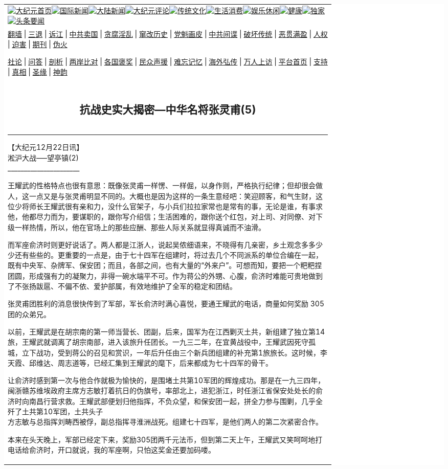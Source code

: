 <a name="1" id="1" target="_blank"></a><span id="1"></span>
<table align=center border="0"><tr><td colspan="2" VALIGN=TOP><a href="https://github.com/idzwdk333/djy/blob/master/gb/nf1351518.md#1"><img src="https://raw.githubusercontent.com/idzwdk333/www/master/t/djy/1.jpg" title="大纪元首页" alt="大纪元首页"></a><a href="https://github.com/idzwdk333/djy/blob/master/gb/n24hr.md#1"><img src="https://raw.githubusercontent.com/idzwdk333/www/master/t/djy/3.jpg" title="国际新闻" alt="国际新闻"></a><a href="https://github.com/idzwdk333/djy/blob/master/gb/nsc413.md#1"><img src="https://raw.githubusercontent.com/idzwdk333/www/master/t/djy/4.jpg" title="大陆新闻" alt="大陆新闻"></a><a href="https://github.com/idzwdk333/djy/blob/master/gb/news392.md#1"><img src="https://raw.githubusercontent.com/idzwdk333/www/master/t/djy/5.jpg" title="大纪元评论" alt="大纪元评论"></a><a href="https://github.com/idzwdk333/djy/blob/master/gb/news2007.md#1"><img src="https://raw.githubusercontent.com/idzwdk333/www/master/t/djy/6.jpg" title="传统文化" alt="传统文化"></a><a href="https://github.com/idzwdk333/djy/blob/master/gb/news2008.md#1"><img src="https://raw.githubusercontent.com/idzwdk333/www/master/t/djy/7.jpg" title="生活消费" alt="生活消费"></a><a href="https://github.com/idzwdk333/djy/blob/master/gb/ncyule.md#1"><img src="https://raw.githubusercontent.com/idzwdk333/www/master/t/djy/8.jpg" title="娱乐休闲" alt="娱乐休闲"></a><a href="https://github.com/idzwdk333/djy/blob/master/gb/nsc1002.md#1"><img src="https://raw.githubusercontent.com/idzwdk333/www/master/t/djy/9.jpg" title="健康" alt="健康"></a><a href="https://github.com/idzwdk333/djy/blob/master/gb/nf6092.md#1"><img src="https://raw.githubusercontent.com/idzwdk333/www/master/t/djy/10a.jpg" title="独家" alt="独家"></a><a href="https://github.com/idzwdk333/djy/blob/master/gb/nf4514.md#1"><img src="https://raw.githubusercontent.com/idzwdk333/www/master/t/djy/12a.jpg" title="头条要闻" alt="头条要闻"></a></td></tr>
<tr><td colspan="2" VALIGN=TOP><a target="_blank" href="https://github.com/idzwdk333/www/blob/master/README.md?zsrh#1">翻墙</a> | <a target="_blank" href="https://github.com/idzwdk333/djy/blob/master/gb/nf5657.md#1">三退</a> | <a target="_blank" href="https://github.com/idzwdk333/djy/blob/master/gb/nf6124.md#1">诉江</a> | <a target="_blank" href="https://github.com/idzwdk333/djy/blob/master/gb/nf1176117.md#1">中共卖国</a> | <a target="_blank" href="https://github.com/idzwdk333/djy/blob/master/gb/nf5773.md#1">贪腐淫乱</a> | <a target="_blank" href="https://github.com/idzwdk333/djy/blob/master/gb/nf1176115.md#1">窜改历史</a> | <a target="_blank" href="https://github.com/idzwdk333/djy/blob/master/gb/nf1176107.md#1">党魁画皮</a> | <a target="_blank" href="https://github.com/idzwdk333/djy/blob/master/gb/nf1320400.md#1">中共间谍</a> | <a target="_blank" href="https://github.com/idzwdk333/djy/blob/master/gb/nf1176114.md#1">破坏传统</a> | <a target="_blank" href="https://github.com/idzwdk333/ntdtv/blob/master/gb/prog447_1.md#1">恶贯满盈</a> | <a target="_blank" href="https://github.com/idzwdk333/djy/blob/master/gb/ncid278.md#1">人权</a> | <a target="_blank" href="https://github.com/idzwdk333/djy/blob/master/gb/nf1176111.md#1">迫害</a> | <a target="_blank" href="https://gitlab.com/szzdlab/mh-qikan/blob/master/README.md#1">期刊</a> | <a target="_blank" href="https://github.com/idzwdk333/djy/blob/master/gb/nf5562.md#1">伪火</a></p><p><a target="_blank" href="https://github.com/idzwdk333/djy/blob/master/gb/9p.md#1">社论</a> | <a target="_blank" href="https://github.com/idzwdk333/djy/blob/master/gb/nf4378.md#1">问答</a> | <a target="_blank" href="https://github.com/idzwdk333/djy/blob/master/gb/nf5792.md#1">剖析</a> | <a target="_blank" href="https://github.com/idzwdk333/djy/blob/master/gb/nf5735.md#1">两岸比对</a> | <a target="_blank" href="https://github.com/idzwdk333/djy/blob/master/gb/nf6119.md#1">各国褒奖</a> | <a target="_blank" href="https://github.com/idzwdk333/djy/blob/master/gb/nf6120.md#1">民众声援</a> | <a target="_blank" href="https://github.com/idzwdk333/djy/blob/master/gb/nf1188594.md#1">难忘记忆</a> | <a target="_blank" href="https://github.com/idzwdk333/djy/blob/master/gb/nf3180.md#1">海外弘传</a> | <a target="_blank" href="https://github.com/idzwdk333/djy/blob/master/gb/nf5410.md#1">万人上访</a> | <a target="_blank" href="https://github.com/idzwdk333/www/blob/master/README.md?zsrh#1">平台首页</a> | <a target="_blank" href="https://github.com/idzwdk333/djy/blob/master/gb/nf4386.md#1">支持</a> | <a target="_blank" href="https://github.com/idzwdk333/djy/blob/master/gb/nf4389.md#1">真相</a> | <a target="_blank" href="https://github.com/idzwdk333/djy/blob/master/gb/nf5790.md#1">圣缘</a> | <a target="_blank" href="https://github.com/idzwdk333/djy/blob/master/gb/nf4786.md#1">神韵</a></td></tr>
<tr><td VALIGN=TOP width="626"><h2 align=center>抗战史实大揭密&#8212;中华名将张灵甫(5)</h2>

<h6></h6>
<hr>
<p>【大纪元12月22日讯】<br />淞沪大战&#8212;&#8211;望亭镇(2)<br />______________________</p>
<p>王耀武的性格特点也很有意思：既像<ahref="https://github.com/idzwdk333/djy/blob/master/gb/tag/%E5%BC%A0%E7%81%B5%E7%94%AB.md#1">张灵甫</a>一样愣、一样倔，以身作则，严格执行纪律；但却很会做人，这一点又是与张灵甫明显不同的。大概也是因为这样的一条生意经吧：笑迎顾客，和气生财，这位少将师长王耀武很有亲和力，没什么官架子，与小兵们拉拉家常也是常有的事，无论是谁，有事求他，他都尽力而为，要谋职的，跟你写介绍信；生活困难的，跟你送个红包，对上司、对同僚、对下级一样热情，所以，他在官场上的那些应酬、那些人际关系就显得真诚而不油滑。</p>
<p>而军座俞济时则更好说话了。两人都是江浙人，说起吴侬细语来，不晓得有几亲密，乡土观念多多少少还有些些的。更重要的一点是，由于七十四军在组建时，将过去几个不同派系的单位合编在一起，既有中央军、杂牌军、保安团；而且，各部之间，也有大量的“外来户”。可想而知，要把一个粑粑捏团圆，形成强有力的凝聚力，非得一碗水端平不可。作为蒋公的外甥、心腹，俞济时难能可贵地做到了不张扬跋扈、不偏不依、爱护部属，有效地维护了全军的稳定和团结。</p>
<p><ahref="https://github.com/idzwdk333/djy/blob/master/gb/tag/%E5%BC%A0%E7%81%B5%E7%94%AB.md#1">张灵甫</a>团胜利的消息很快传到了军部，军长俞济时满心喜悦，要通王耀武的电话，商量如何奖励 305团的众弟兄。</p>
<p>以前，王耀武是在胡宗南的第一师当营长、团副，后来，国军为在江西剿灭土共，新组建了独立第14旅，王耀武就调离了胡宗南部，进入该旅升任团长。一九三二年，在宜黄战役中，王耀武因死守孤城，立下战功，受到蒋公的召见和赏识，一年后升任由三个新兵团组建的补充第1旅旅长。这时候，李天霞、邱维达、周志道等，已经汇集到王耀武的麾下，后来都成为七十四军的骨干。</p>
<p>让俞济时感到第一次与他合作就极为愉快的，是围堵土共第10军团的辉煌成功。那是在一九三四年，闽浙赣苏维埃政府主席方志敏打着抗日的伪旗号，率部北上，进犯浙江，时任浙江省保安处处长的俞济时向南昌行营求救。王耀武部便划归他指挥，不负众望，和保安团一起，拼全力参与围剿，几乎全歼了土共第10军团，土共头子<br />方志敏与总指挥刘畴西被俘，副总指挥寻淮洲战死。组建七十四军，是他们两人的第二次紧密合作。</p>
<p>本来在头天晚上，军部已经定下来，奖励305团两千元法币，但到第二天上午，王耀武又笑呵呵地打电话给俞济时，开口就说，我的军座啊，只怕这奖金还要加码喽。</p>